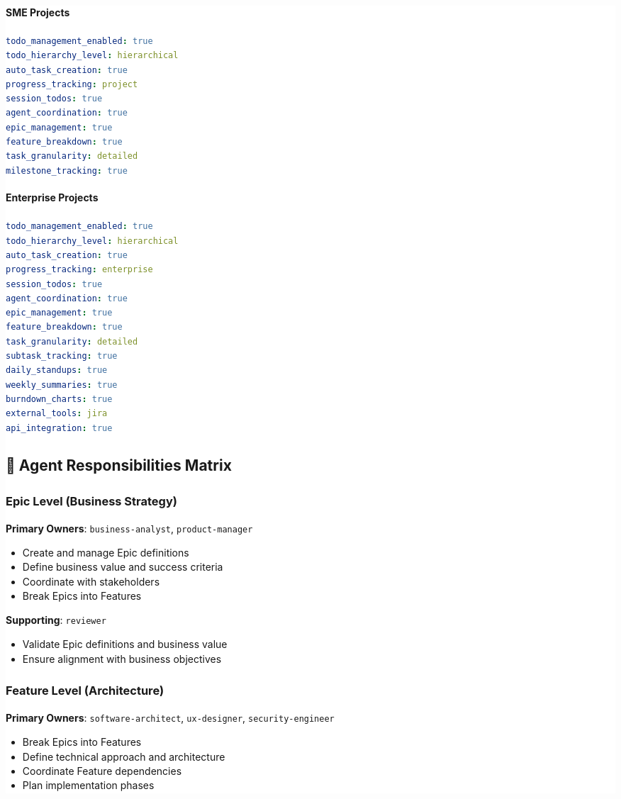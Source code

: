 #### **SME Projects**
```yaml
todo_management_enabled: true
todo_hierarchy_level: hierarchical
auto_task_creation: true
progress_tracking: project
session_todos: true
agent_coordination: true
epic_management: true
feature_breakdown: true
task_granularity: detailed
milestone_tracking: true
```

#### **Enterprise Projects**
```yaml
todo_management_enabled: true
todo_hierarchy_level: hierarchical
auto_task_creation: true
progress_tracking: enterprise
session_todos: true
agent_coordination: true
epic_management: true
feature_breakdown: true
task_granularity: detailed
subtask_tracking: true
daily_standups: true
weekly_summaries: true
burndown_charts: true
external_tools: jira
api_integration: true
```

## 👥 Agent Responsibilities Matrix

### Epic Level (Business Strategy)
**Primary Owners**: `business-analyst`, `product-manager`
- Create and manage Epic definitions
- Define business value and success criteria
- Coordinate with stakeholders
- Break Epics into Features

**Supporting**: `reviewer`
- Validate Epic definitions and business value
- Ensure alignment with business objectives

### Feature Level (Architecture)
**Primary Owners**: `software-architect`, `ux-designer`, `security-engineer`
- Break Epics into Features
- Define technical approach and architecture
- Coordinate Feature dependencies
- Plan implementation phases
